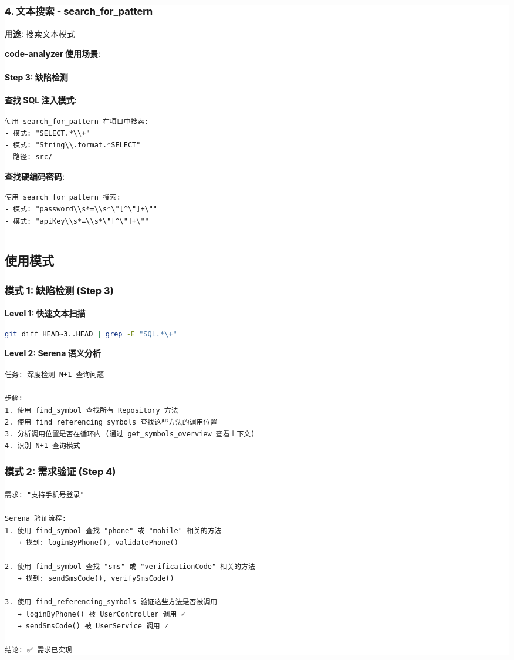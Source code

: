 ### 4. 文本搜索 - search_for_pattern

**用途**: 搜索文本模式

**code-analyzer 使用场景**:

#### Step 3: 缺陷检测

**查找 SQL 注入模式**:

```
使用 search_for_pattern 在项目中搜索:
- 模式: "SELECT.*\\+"
- 模式: "String\\.format.*SELECT"
- 路径: src/
```

**查找硬编码密码**:

```
使用 search_for_pattern 搜索:
- 模式: "password\\s*=\\s*\"[^\"]+\""
- 模式: "apiKey\\s*=\\s*\"[^\"]+\""
```

---

## 使用模式

### 模式 1: 缺陷检测 (Step 3)

**Level 1: 快速文本扫描**

```bash
git diff HEAD~3..HEAD | grep -E "SQL.*\+"
```

**Level 2: Serena 语义分析**

```
任务: 深度检测 N+1 查询问题

步骤:
1. 使用 find_symbol 查找所有 Repository 方法
2. 使用 find_referencing_symbols 查找这些方法的调用位置
3. 分析调用位置是否在循环内 (通过 get_symbols_overview 查看上下文)
4. 识别 N+1 查询模式
```

### 模式 2: 需求验证 (Step 4)

```
需求: "支持手机号登录"

Serena 验证流程:
1. 使用 find_symbol 查找 "phone" 或 "mobile" 相关的方法
   → 找到: loginByPhone(), validatePhone()

2. 使用 find_symbol 查找 "sms" 或 "verificationCode" 相关的方法
   → 找到: sendSmsCode(), verifySmsCode()

3. 使用 find_referencing_symbols 验证这些方法是否被调用
   → loginByPhone() 被 UserController 调用 ✓
   → sendSmsCode() 被 UserService 调用 ✓

结论: ✅ 需求已实现
```
